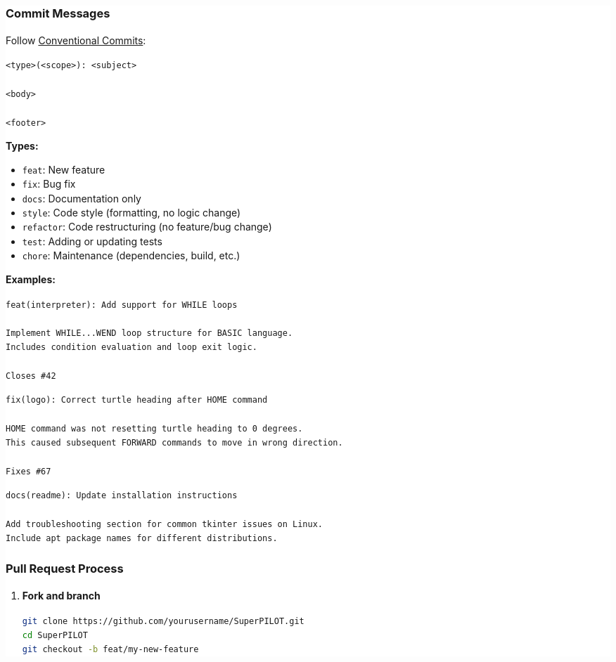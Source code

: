 ### Commit Messages

Follow [Conventional Commits](https://www.conventionalcommits.org/):

```
<type>(<scope>): <subject>

<body>

<footer>
```

**Types:**
- `feat`: New feature
- `fix`: Bug fix
- `docs`: Documentation only
- `style`: Code style (formatting, no logic change)
- `refactor`: Code restructuring (no feature/bug change)
- `test`: Adding or updating tests
- `chore`: Maintenance (dependencies, build, etc.)

**Examples:**

```
feat(interpreter): Add support for WHILE loops

Implement WHILE...WEND loop structure for BASIC language.
Includes condition evaluation and loop exit logic.

Closes #42
```

```
fix(logo): Correct turtle heading after HOME command

HOME command was not resetting turtle heading to 0 degrees.
This caused subsequent FORWARD commands to move in wrong direction.

Fixes #67
```

```
docs(readme): Update installation instructions

Add troubleshooting section for common tkinter issues on Linux.
Include apt package names for different distributions.
```

### Pull Request Process

1. **Fork and branch**
   ```bash
   git clone https://github.com/yourusername/SuperPILOT.git
   cd SuperPILOT
   git checkout -b feat/my-new-feature
   ```

